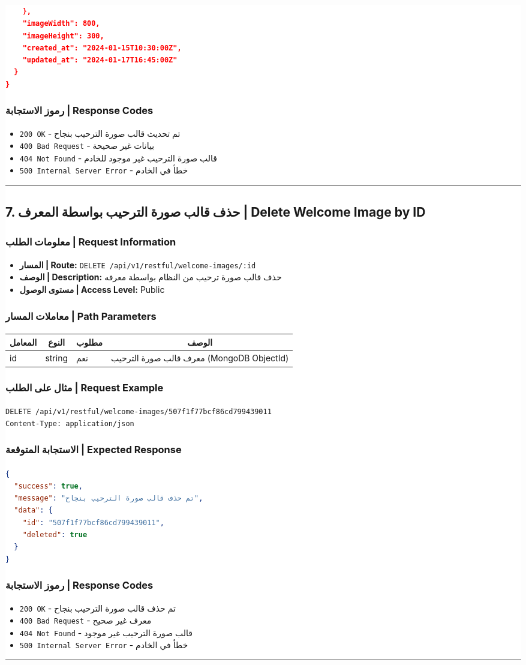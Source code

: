 ```json
    },
    "imageWidth": 800,
    "imageHeight": 300,
    "created_at": "2024-01-15T10:30:00Z",
    "updated_at": "2024-01-17T16:45:00Z"
  }
}
```

### رموز الاستجابة | Response Codes
- `200 OK` - تم تحديث قالب صورة الترحيب بنجاح
- `400 Bad Request` - بيانات غير صحيحة
- `404 Not Found` - قالب صورة الترحيب غير موجود للخادم
- `500 Internal Server Error` - خطأ في الخادم

---

## 7. حذف قالب صورة الترحيب بواسطة المعرف | Delete Welcome Image by ID

### معلومات الطلب | Request Information
- **المسار | Route:** `DELETE /api/v1/restful/welcome-images/:id`
- **الوصف | Description:** حذف قالب صورة ترحيب من النظام بواسطة معرفه
- **مستوى الوصول | Access Level:** Public

### معاملات المسار | Path Parameters
| المعامل | النوع | مطلوب | الوصف |
|---------|------|-------|-------|
| id | string | نعم | معرف قالب صورة الترحيب (MongoDB ObjectId) |

### مثال على الطلب | Request Example
```http
DELETE /api/v1/restful/welcome-images/507f1f77bcf86cd799439011
Content-Type: application/json
```

### الاستجابة المتوقعة | Expected Response
```json
{
  "success": true,
  "message": "تم حذف قالب صورة الترحيب بنجاح",
  "data": {
    "id": "507f1f77bcf86cd799439011",
    "deleted": true
  }
}
```

### رموز الاستجابة | Response Codes
- `200 OK` - تم حذف قالب صورة الترحيب بنجاح
- `400 Bad Request` - معرف غير صحيح
- `404 Not Found` - قالب صورة الترحيب غير موجود
- `500 Internal Server Error` - خطأ في الخادم

---